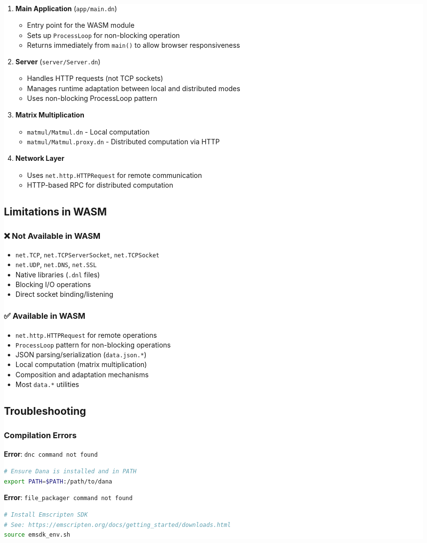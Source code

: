 1. **Main Application** (`app/main.dn`)
   - Entry point for the WASM module
   - Sets up `ProcessLoop` for non-blocking operation
   - Returns immediately from `main()` to allow browser responsiveness

2. **Server** (`server/Server.dn`)
   - Handles HTTP requests (not TCP sockets)
   - Manages runtime adaptation between local and distributed modes
   - Uses non-blocking ProcessLoop pattern

3. **Matrix Multiplication**
   - `matmul/Matmul.dn` - Local computation
   - `matmul/Matmul.proxy.dn` - Distributed computation via HTTP

4. **Network Layer**
   - Uses `net.http.HTTPRequest` for remote communication
   - HTTP-based RPC for distributed computation

## Limitations in WASM

### ❌ Not Available in WASM

- `net.TCP`, `net.TCPServerSocket`, `net.TCPSocket`
- `net.UDP`, `net.DNS`, `net.SSL`
- Native libraries (`.dnl` files)
- Blocking I/O operations
- Direct socket binding/listening

### ✅ Available in WASM

- `net.http.HTTPRequest` for remote operations
- `ProcessLoop` pattern for non-blocking operations
- JSON parsing/serialization (`data.json.*`)
- Local computation (matrix multiplication)
- Composition and adaptation mechanisms
- Most `data.*` utilities

## Troubleshooting

### Compilation Errors

**Error**: `dnc command not found`
```bash
# Ensure Dana is installed and in PATH
export PATH=$PATH:/path/to/dana
```

**Error**: `file_packager command not found`
```bash
# Install Emscripten SDK
# See: https://emscripten.org/docs/getting_started/downloads.html
source emsdk_env.sh
```
